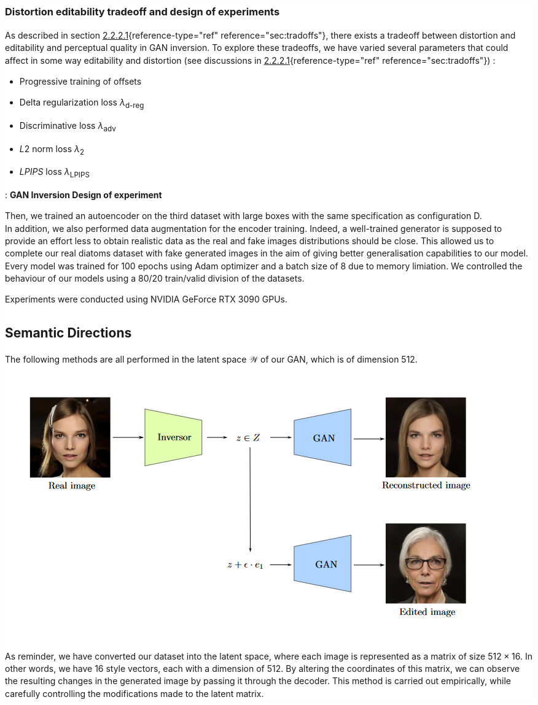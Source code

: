 ### Distortion editability tradeoff and design of experiments

As described in section [2.2.2.1](#sec:tradoffs){reference-type="ref"
reference="sec:tradoffs"}, there exists a tradeoff between distortion
and editability and perceptual quality in GAN inversion. To explore
these tradeoffs, we have varied several parameters that could affect in
some way editability and distortion (see discussions in
[2.2.2.1](#sec:tradoffs){reference-type="ref" reference="sec:tradoffs"})
:

-   Progressive training of offsets

-   Delta regularization loss $\lambda_{\text{d-reg}}$

-   Discriminative loss $\lambda_\text{adv}$

-   $L2$ norm loss $\lambda_2$

-   $LPIPS$ loss $\lambda_\text{LPIPS}$


  : **GAN Inversion Design of experiment**

Then, we trained an autoencoder on the third dataset with large boxes
with the same specification as configuration D.\
In addition, we also performed data augmentation for the encoder
training. Indeed, a well-trained generator is supposed to provide an
effort less to obtain realistic data as the real and fake images
distributions should be close. This allowed us to complete our real
diatoms dataset with fake generated images in the aim of giving better
generalisation capabilities to our model.\
Every model was trained for 100 epochs using Adam optimizer and a batch
size of 8 due to memory limiation. We controlled the behaviour of our
models using a 80/20 train/valid division of the datasets.

Experiments were conducted using NVIDIA GeForce RTX 3090 GPUs.

## Semantic Directions

The following methods are all performed in the latent space
$\mathcal{W}$ of our GAN, which is of dimension 512.

![Space
representation](Images/Report_picture/Architecture/schema_main.png)

\
As reminder, we have converted our dataset into the latent space, where
each image is represented as a matrix of size $512 \times 16$. In other
words, we have 16 style vectors, each with a dimension of $512$. By
altering the coordinates of this matrix, we can observe the resulting
changes in the generated image by passing it through the decoder. This
method is carried out empirically, while carefully controlling the
modifications made to the latent matrix.
